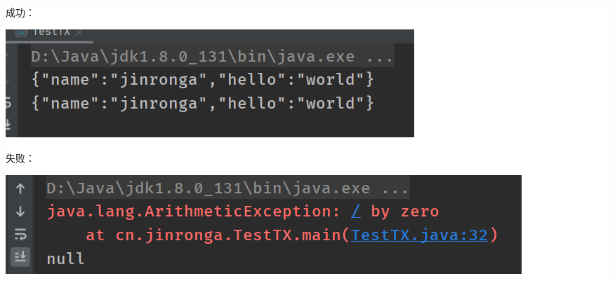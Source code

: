 成功：

![image-20200609140544819](5.事务与Jedis.assets/image-20200609140544819.png)



失败：

![image-20200609140629475](5.事务与Jedis.assets/image-20200609140629475.png)












